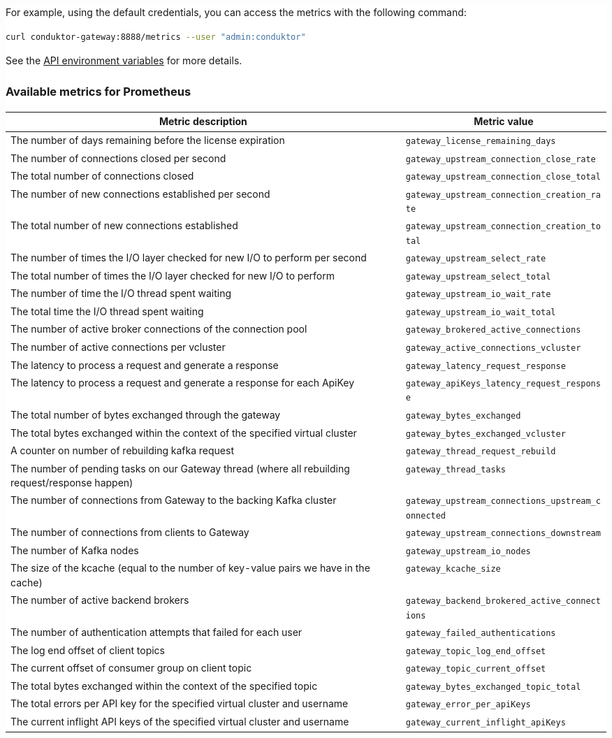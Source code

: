 For example, using the default credentials, you can access the metrics with the following command:

```bash title='Retrieve Gateway Metrics'
curl conduktor-gateway:8888/metrics --user "admin:conduktor"
```

See the [API environment variables](/gateway/configuration/env-variables/#http) for more details.

### Available metrics for Prometheus

| Metric description                                                                               | Metric value                                      |
|--------------------------------------------------------------------------------------------------|---------------------------------------------------|
| The number of days remaining before the license expiration                                       | `gateway_license_remaining_days`                  |
| The number of connections closed per second                                                      | `gateway_upstream_connection_close_rate`          |
| The total number of connections closed                                                           | `gateway_upstream_connection_close_total`         |
| The number of new connections established per second                                             | `gateway_upstream_connection_creation_rate`       |
| The total number of new connections established                                                  | `gateway_upstream_connection_creation_total`      |
| The number of times the I/O layer checked for new I/O to perform per second                      | `gateway_upstream_select_rate`                    |
| The total number of times the I/O layer checked for new I/O to perform                           | `gateway_upstream_select_total`                   |
| The number of time the I/O thread spent waiting                                                  | `gateway_upstream_io_wait_rate`                   |
| The total time the I/O thread spent waiting                                                      | `gateway_upstream_io_wait_total`                  |
| The number of active broker connections of the connection pool                                   | `gateway_brokered_active_connections`             |
| The number of active connections per vcluster                                                    | `gateway_active_connections_vcluster`             |
| The latency to process a request and generate a response                                         | `gateway_latency_request_response`                |
| The latency to process a request and generate a response for each ApiKey                         | `gateway_apiKeys_latency_request_response`        |
| The total number of bytes exchanged through the gateway                                          | `gateway_bytes_exchanged`                         |
| The total bytes exchanged within the context of the specified virtual cluster                    | `gateway_bytes_exchanged_vcluster`                |
| A counter on number of rebuilding kafka request                                                  | `gateway_thread_request_rebuild`                  |
| The number of pending tasks on our Gateway thread (where all rebuilding request/response happen) | `gateway_thread_tasks`                            |
| The number of connections from Gateway to the backing Kafka cluster                              | `gateway_upstream_connections_upstream_connected` |
| The number of connections from clients to Gateway                                                | `gateway_upstream_connections_downstream`         |
| The number of Kafka nodes                                                                        | `gateway_upstream_io_nodes`                       |
| The size of the kcache (equal to the number of key-value pairs we have in the cache)             | `gateway_kcache_size`                             |
| The number of active backend brokers                                                             | `gateway_backend_brokered_active_connections`     |
| The number of authentication attempts that failed for each user                                  | `gateway_failed_authentications`                  |
| The log end offset of client topics                                                              | `gateway_topic_log_end_offset`                    |
| The current offset of consumer group on client topic                                             | `gateway_topic_current_offset`                    |
| The total bytes exchanged within the context of the specified topic                              | `gateway_bytes_exchanged_topic_total`             |
| The total errors per API key for the specified virtual cluster and username                      | `gateway_error_per_apiKeys`                       |
| The current inflight API keys of the specified virtual cluster and username                      | `gateway_current_inflight_apiKeys`                |
